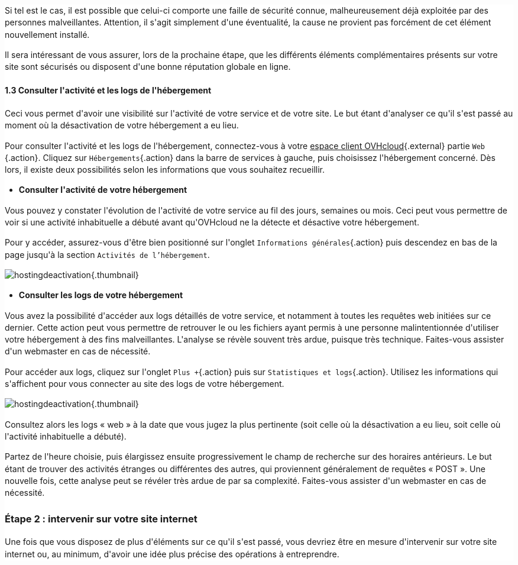 Si tel est le cas, il est possible que celui-ci comporte une faille de sécurité connue, malheureusement déjà exploitée par des personnes malveillantes. Attention, il s'agit simplement d'une éventualité, la cause ne provient pas forcément de cet élément nouvellement installé.

Il sera intéressant de vous assurer, lors de la prochaine étape, que les différents éléments complémentaires présents sur votre site sont sécurisés ou disposent d'une bonne réputation globale en ligne.

#### 1.3 Consulter l'activité et les logs de l'hébergement

Ceci vous permet d'avoir une visibilité sur l'activité de votre service et de votre site. Le but étant d'analyser ce qu'il s'est passé au moment où la désactivation de votre hébergement a eu lieu.

Pour consulter l'activité et les logs de l'hébergement, connectez-vous à votre [espace client OVHcloud](https://www.ovh.com/auth/?action=gotomanager){.external} partie `Web`{.action}. Cliquez sur `Hébergements`{.action} dans la barre de services à gauche, puis choisissez l'hébergement concerné. Dès lors, il existe deux possibilités selon les informations que vous souhaitez recueillir.

- **Consulter l'activité de votre hébergement**

Vous pouvez y constater l'évolution de l'activité de votre service au fil des jours, semaines ou mois. Ceci peut vous permettre de voir si une activité inhabituelle a débuté avant qu'OVHcloud ne la détecte et désactive votre hébergement. 

Pour y accéder, assurez-vous d'être bien positionné sur l'onglet `Informations générales`{.action} puis descendez en bas de la page jusqu'à la section `Activités de l’hébergement`.

![hostingdeactivation](images/hosting-deactivation-step1.png){.thumbnail}

- **Consulter les logs de votre hébergement**

Vous avez la possibilité d'accéder aux logs détaillés de votre service, et notamment à toutes les requêtes web initiées sur ce dernier. Cette action peut vous permettre de retrouver le ou les fichiers ayant permis à une personne malintentionnée d'utiliser votre hébergement à des fins malveillantes. L'analyse se révèle souvent très ardue, puisque très technique. Faites-vous assister d'un webmaster en cas de nécessité.

Pour accéder aux logs, cliquez sur l'onglet `Plus +`{.action} puis sur `Statistiques et logs`{.action}. Utilisez les informations qui s'affichent pour vous connecter au site des logs de votre hébergement. 

![hostingdeactivation](images/hosting-deactivation-step2.png){.thumbnail}

Consultez alors les logs « web » à la date que vous jugez la plus pertinente (soit celle où la désactivation a eu lieu, soit celle où l'activité inhabituelle a débuté).

Partez de l'heure choisie, puis élargissez ensuite progressivement le champ de recherche sur des horaires antérieurs. Le but étant de trouver des activités étranges ou différentes des autres, qui proviennent généralement de requêtes « POST ». Une nouvelle fois, cette analyse peut se révéler très ardue de par sa complexité. Faites-vous assister d'un webmaster en cas de nécessité.

### Étape 2 : intervenir sur votre site internet

Une fois que vous disposez de plus d'éléments sur ce qu'il s'est passé, vous devriez être en mesure d'intervenir sur votre site internet ou, au minimum, d'avoir une idée plus précise des opérations à entreprendre. 
